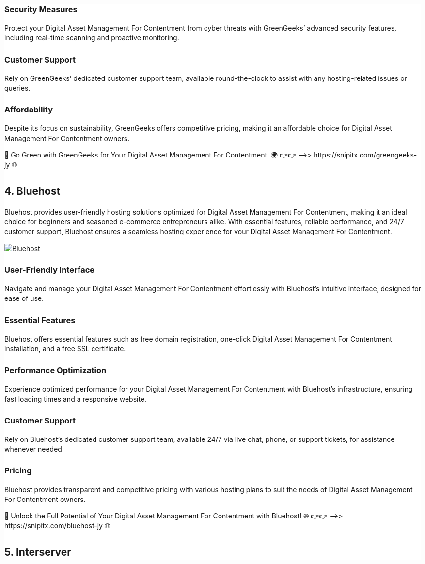 ### Security Measures
Protect your Digital Asset Management For Contentment from cyber threats with GreenGeeks’ advanced security features, including real-time scanning and proactive monitoring.

### Customer Support
Rely on GreenGeeks’ dedicated customer support team, available round-the-clock to assist with any hosting-related issues or queries.

### Affordability
Despite its focus on sustainability, GreenGeeks offers competitive pricing, making it an affordable choice for Digital Asset Management For Contentment owners.

🌿 Go Green with GreenGeeks for Your Digital Asset Management For Contentment! 🌍
👉👉 -->> https://snipitx.com/greengeeks-jy 🌐

## 4. Bluehost

Bluehost provides user-friendly hosting solutions optimized for Digital Asset Management For Contentment, making it an ideal choice for beginners and seasoned e-commerce entrepreneurs alike. With essential features, reliable performance, and 24/7 customer support, Bluehost ensures a seamless hosting experience for your Digital Asset Management For Contentment.

![Bluehost](https://i.imgur.com/PasFF9E.jpeg "Bluehost Hosting")

### User-Friendly Interface
Navigate and manage your Digital Asset Management For Contentment effortlessly with Bluehost’s intuitive interface, designed for ease of use.

### Essential Features
Bluehost offers essential features such as free domain registration, one-click Digital Asset Management For Contentment installation, and a free SSL certificate.

### Performance Optimization
Experience optimized performance for your Digital Asset Management For Contentment with Bluehost’s infrastructure, ensuring fast loading times and a responsive website.

### Customer Support
Rely on Bluehost’s dedicated customer support team, available 24/7 via live chat, phone, or support tickets, for assistance whenever needed.

### Pricing
Bluehost provides transparent and competitive pricing with various hosting plans to suit the needs of Digital Asset Management For Contentment owners.

🚀 Unlock the Full Potential of Your Digital Asset Management For Contentment with Bluehost! 🌐
👉👉 -->> https://snipitx.com/bluehost-jy 🌐

## 5. Interserver
